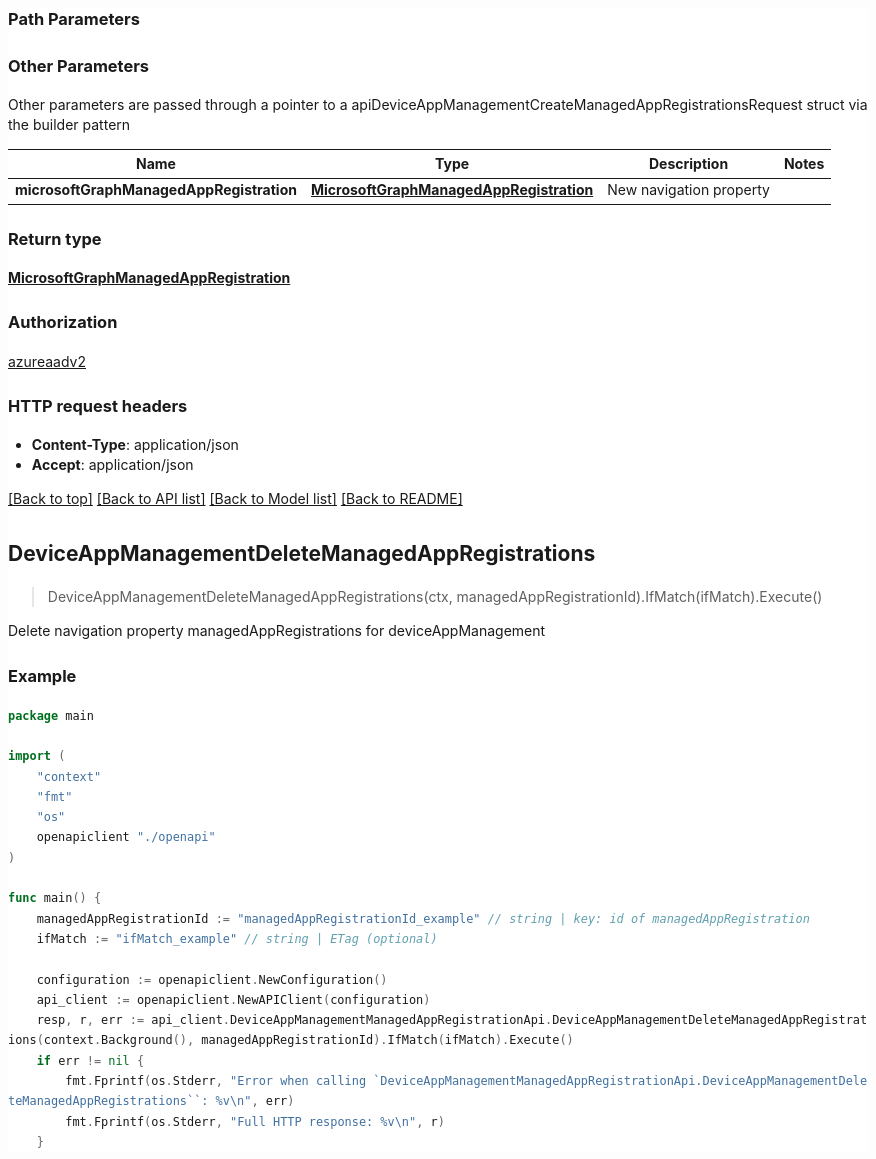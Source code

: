 ### Path Parameters



### Other Parameters

Other parameters are passed through a pointer to a apiDeviceAppManagementCreateManagedAppRegistrationsRequest struct via the builder pattern


Name | Type | Description  | Notes
------------- | ------------- | ------------- | -------------
 **microsoftGraphManagedAppRegistration** | [**MicrosoftGraphManagedAppRegistration**](MicrosoftGraphManagedAppRegistration.md) | New navigation property | 

### Return type

[**MicrosoftGraphManagedAppRegistration**](MicrosoftGraphManagedAppRegistration.md)

### Authorization

[azureaadv2](../README.md#azureaadv2)

### HTTP request headers

- **Content-Type**: application/json
- **Accept**: application/json

[[Back to top]](#) [[Back to API list]](../README.md#documentation-for-api-endpoints)
[[Back to Model list]](../README.md#documentation-for-models)
[[Back to README]](../README.md)


## DeviceAppManagementDeleteManagedAppRegistrations

> DeviceAppManagementDeleteManagedAppRegistrations(ctx, managedAppRegistrationId).IfMatch(ifMatch).Execute()

Delete navigation property managedAppRegistrations for deviceAppManagement



### Example

```go
package main

import (
    "context"
    "fmt"
    "os"
    openapiclient "./openapi"
)

func main() {
    managedAppRegistrationId := "managedAppRegistrationId_example" // string | key: id of managedAppRegistration
    ifMatch := "ifMatch_example" // string | ETag (optional)

    configuration := openapiclient.NewConfiguration()
    api_client := openapiclient.NewAPIClient(configuration)
    resp, r, err := api_client.DeviceAppManagementManagedAppRegistrationApi.DeviceAppManagementDeleteManagedAppRegistrations(context.Background(), managedAppRegistrationId).IfMatch(ifMatch).Execute()
    if err != nil {
        fmt.Fprintf(os.Stderr, "Error when calling `DeviceAppManagementManagedAppRegistrationApi.DeviceAppManagementDeleteManagedAppRegistrations``: %v\n", err)
        fmt.Fprintf(os.Stderr, "Full HTTP response: %v\n", r)
    }
```